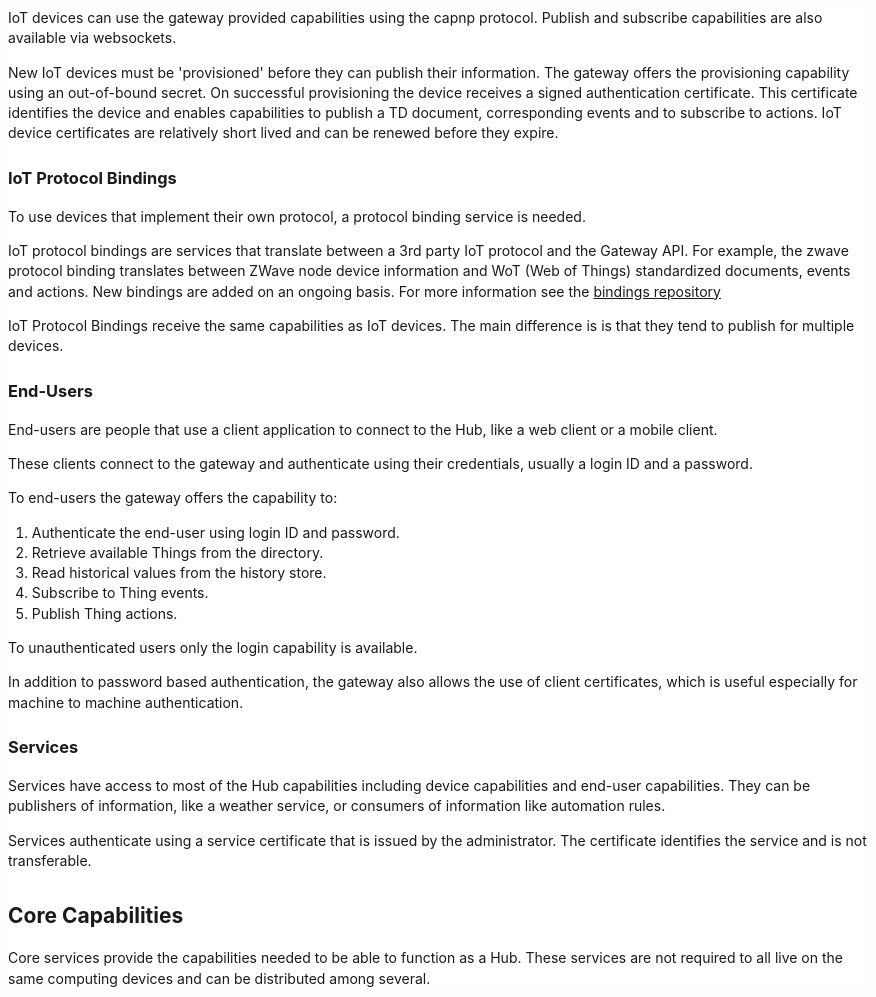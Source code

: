 IoT devices can use the gateway provided capabilities using the capnp protocol. Publish and subscribe capabilities are also available via websockets.

New IoT devices must be 'provisioned' before they can publish their information. The gateway offers the provisioning capability using an out-of-bound secret. On successful provisioning the device receives a signed authentication certificate. This certificate identifies the device and enables capabilities to publish a TD document, corresponding events and to subscribe to actions. IoT device certificates are relatively short lived and can be renewed before they expire. 

### IoT Protocol Bindings

To use devices that implement their own protocol, a protocol binding service is needed. 

IoT protocol bindings are services that translate between a 3rd party IoT protocol and the Gateway API. For example, the zwave protocol binding translates between ZWave node device information and WoT (Web of Things) standardized documents, events and actions. 
New bindings are added on an ongoing basis. For more information see the [bindings repository](https://github.com/hiveot/bindings)

IoT Protocol Bindings receive the same capabilities as IoT devices. The main difference is is that they tend to publish for multiple devices.

### End-Users

End-users are people that use a client application to connect to the Hub, like a web client or a mobile client.

These clients connect to the gateway and authenticate using their credentials, usually a login ID and a password. 

To end-users the gateway offers the capability to:
1. Authenticate the end-user using login ID and password.
2. Retrieve available Things from the directory. 
3. Read historical values from the history store.
4. Subscribe to Thing events.
5. Publish Thing actions.

To unauthenticated users only the login capability is available. 

In addition to password based authentication, the gateway also allows the use of client certificates, which is useful especially for machine to machine authentication. 

### Services

Services have access to most of the Hub capabilities including device capabilities and end-user capabilities. They can be publishers of information, like a weather service, or consumers of information like automation rules. 

Services authenticate using a service certificate that is issued by the administrator. The certificate identifies the service and is not transferable.  


## Core Capabilities

Core services provide the capabilities needed to be able to function as a Hub. These services are not required to all live on the same computing devices and can be distributed among several. 

